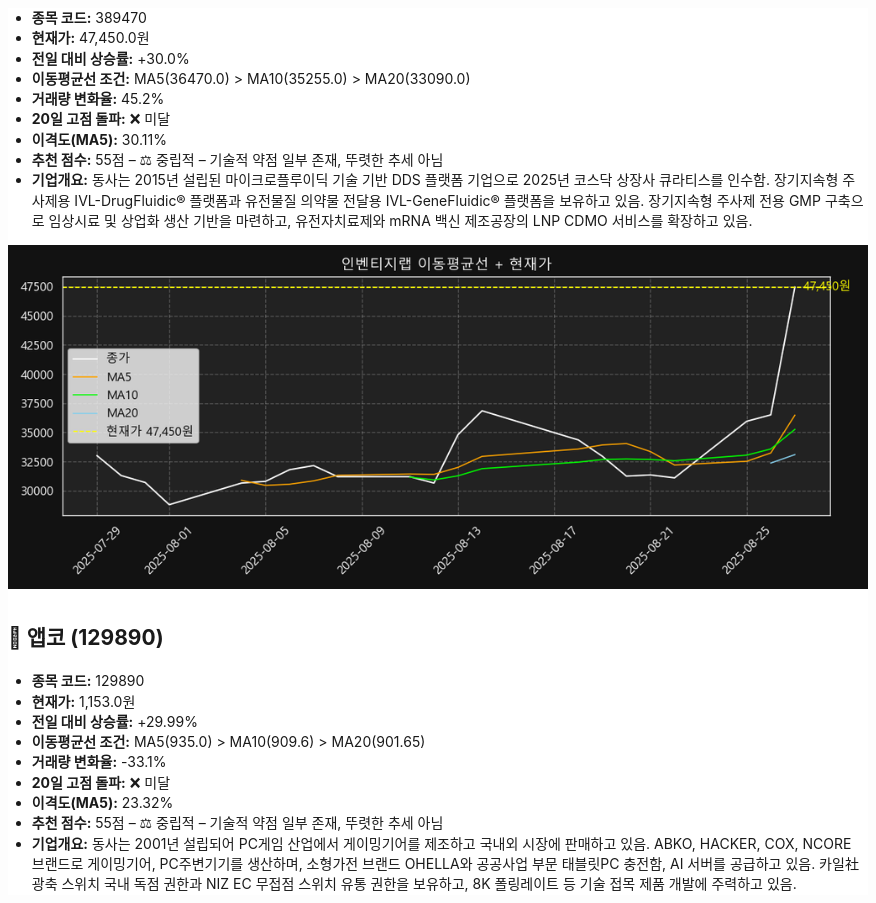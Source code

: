 <ul>
<li><strong>종목 코드:</strong> 389470</li>
<li><strong>현재가:</strong> 47,450.0원</li>
<li><strong>전일 대비 상승률:</strong> +30.0%</li>
<li><strong>이동평균선 조건:</strong> MA5(36470.0) > MA10(35255.0) > MA20(33090.0)</li>
<li><strong>거래량 변화율:</strong> 45.2%</li>
<li><strong>20일 고점 돌파:</strong> ❌ 미달</li>
<li><strong>이격도(MA5):</strong> 30.11%</li>
<li><strong>추천 점수:</strong> 55점 – ⚖️ 중립적 – 기술적 약점 일부 존재, 뚜렷한 추세 아님</li>
<li><strong>기업개요:</strong> 동사는 2015년 설립된 마이크로플루이딕 기술 기반 DDS 플랫폼 기업으로 2025년 코스닥 상장사 큐라티스를 인수함. 장기지속형 주사제용 IVL-DrugFluidic® 플랫폼과 유전물질 의약물 전달용 IVL-GeneFluidic® 플랫폼을 보유하고 있음. 장기지속형 주사제 전용 GMP 구축으로 임상시료 및 상업화 생산 기반을 마련하고, 유전자치료제와 mRNA 백신 제조공장의 LNP CDMO 서비스를 확장하고 있음.</li>
</ul>
<img src='/assets/maimg/389470/389470_ma_chart_2025-08-27.png' alt='이동평균선 차트'>
</div>
<div class='card'>
<h2>📌 앱코 (129890)</h2>
<ul>
<li><strong>종목 코드:</strong> 129890</li>
<li><strong>현재가:</strong> 1,153.0원</li>
<li><strong>전일 대비 상승률:</strong> +29.99%</li>
<li><strong>이동평균선 조건:</strong> MA5(935.0) > MA10(909.6) > MA20(901.65)</li>
<li><strong>거래량 변화율:</strong> -33.1%</li>
<li><strong>20일 고점 돌파:</strong> ❌ 미달</li>
<li><strong>이격도(MA5):</strong> 23.32%</li>
<li><strong>추천 점수:</strong> 55점 – ⚖️ 중립적 – 기술적 약점 일부 존재, 뚜렷한 추세 아님</li>
<li><strong>기업개요:</strong> 동사는 2001년 설립되어 PC게임 산업에서 게이밍기어를 제조하고 국내외 시장에 판매하고 있음. ABKO, HACKER, COX, NCORE 브랜드로 게이밍기어, PC주변기기를 생산하며, 소형가전 브랜드 OHELLA와 공공사업 부문 태블릿PC 충전함, AI 서버를 공급하고 있음. 카일社 광축 스위치 국내 독점 권한과 NIZ EC 무접점 스위치 유통 권한을 보유하고, 8K 폴링레이트 등 기술 접목 제품 개발에 주력하고 있음.</li>
</ul>